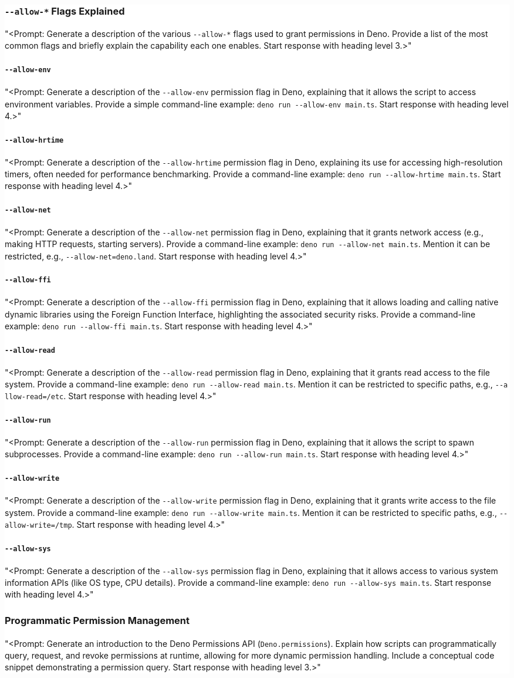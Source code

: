 ### `--allow-*` Flags Explained
"<Prompt: Generate a description of the various `--allow-*` flags used to grant permissions in Deno. Provide a list of the most common flags and briefly explain the capability each one enables. Start response with heading level 3.>"

#### `--allow-env`
"<Prompt: Generate a description of the `--allow-env` permission flag in Deno, explaining that it allows the script to access environment variables. Provide a simple command-line example: `deno run --allow-env main.ts`. Start response with heading level 4.>"
#### `--allow-hrtime`
"<Prompt: Generate a description of the `--allow-hrtime` permission flag in Deno, explaining its use for accessing high-resolution timers, often needed for performance benchmarking. Provide a command-line example: `deno run --allow-hrtime main.ts`. Start response with heading level 4.>"
#### `--allow-net`
"<Prompt: Generate a description of the `--allow-net` permission flag in Deno, explaining that it grants network access (e.g., making HTTP requests, starting servers). Provide a command-line example: `deno run --allow-net main.ts`. Mention it can be restricted, e.g., `--allow-net=deno.land`. Start response with heading level 4.>"
#### `--allow-ffi`
"<Prompt: Generate a description of the `--allow-ffi` permission flag in Deno, explaining that it allows loading and calling native dynamic libraries using the Foreign Function Interface, highlighting the associated security risks. Provide a command-line example: `deno run --allow-ffi main.ts`. Start response with heading level 4.>"
#### `--allow-read`
"<Prompt: Generate a description of the `--allow-read` permission flag in Deno, explaining that it grants read access to the file system. Provide a command-line example: `deno run --allow-read main.ts`. Mention it can be restricted to specific paths, e.g., `--allow-read=/etc`. Start response with heading level 4.>"
#### `--allow-run`
"<Prompt: Generate a description of the `--allow-run` permission flag in Deno, explaining that it allows the script to spawn subprocesses. Provide a command-line example: `deno run --allow-run main.ts`. Start response with heading level 4.>"
#### `--allow-write`
"<Prompt: Generate a description of the `--allow-write` permission flag in Deno, explaining that it grants write access to the file system. Provide a command-line example: `deno run --allow-write main.ts`. Mention it can be restricted to specific paths, e.g., `--allow-write=/tmp`. Start response with heading level 4.>"
#### `--allow-sys`
"<Prompt: Generate a description of the `--allow-sys` permission flag in Deno, explaining that it allows access to various system information APIs (like OS type, CPU details). Provide a command-line example: `deno run --allow-sys main.ts`. Start response with heading level 4.>"

### Programmatic Permission Management
"<Prompt: Generate an introduction to the Deno Permissions API (`Deno.permissions`). Explain how scripts can programmatically query, request, and revoke permissions at runtime, allowing for more dynamic permission handling. Include a conceptual code snippet demonstrating a permission query. Start response with heading level 3.>"
